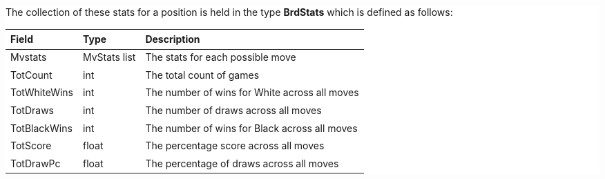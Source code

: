 
The collection of these stats for a position is held in the type **BrdStats** which is defined as follows:

| Field             | Type               | Description                                       |
|:------------------|:-------------------|:--------------------------------------------------|
| Mvstats           | MvStats list       | The stats for each possible move                  |
| TotCount          | int                | The total count of games                          |
| TotWhiteWins      | int                | The number of wins for White across all moves     |
| TotDraws          | int                | The number of draws across all moves              |
| TotBlackWins      | int                | The number of wins for Black across all moves     |
| TotScore          | float              | The percentage score across all moves             |
| TotDrawPc         | float              | The percentage of draws across all moves          |
